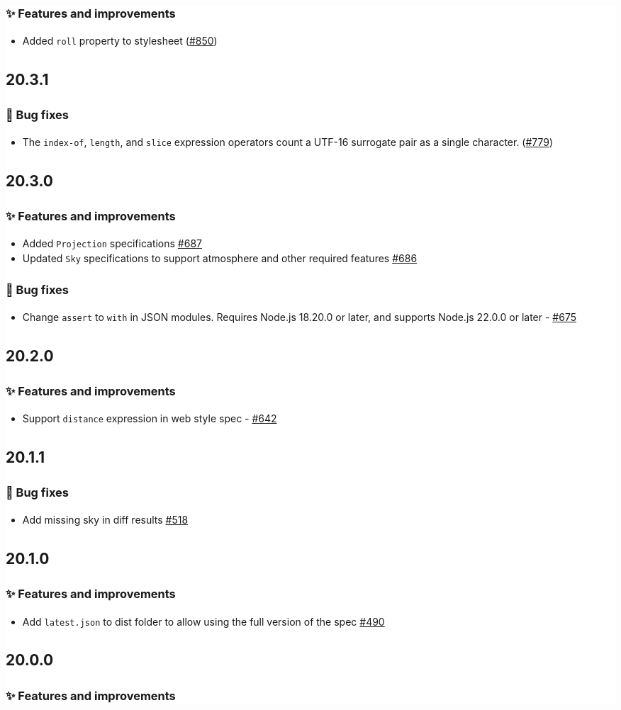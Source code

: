 ### ✨ Features and improvements

* Added `roll` property to stylesheet ([#850](https://github.com/maplibre/maplibre-style-spec/issues/850))

## 20.3.1

### 🐞 Bug fixes

- The `index-of`, `length`, and `slice` expression operators count a UTF-16 surrogate pair as a single character. ([#779](https://github.com/maplibre/maplibre-style-spec/pull/779))

## 20.3.0

### ✨ Features and improvements

- Added `Projection` specifications [#687](https://github.com/maplibre/maplibre-style-spec/pull/687)
- Updated `Sky` specifications to support atmosphere and other required features [#686](https://github.com/maplibre/maplibre-style-spec/pull/686)

### 🐞 Bug fixes

- Change `assert` to `with` in JSON modules. Requires Node.js 18.20.0 or later, and supports Node.js 22.0.0 or later - [#675](https://github.com/maplibre/maplibre-style-spec/pull/675)

## 20.2.0

### ✨ Features and improvements

- Support `distance` expression in web style spec - [#642](https://github.com/maplibre/maplibre-style-spec/pull/642)

## 20.1.1

### 🐞 Bug fixes

- Add missing sky in diff results [#518](https://github.com/maplibre/maplibre-style-spec/pull/518)

## 20.1.0

### ✨ Features and improvements

- Add `latest.json` to dist folder to allow using the full version of the spec [#490](https://github.com/maplibre/maplibre-style-spec/pull/490)

## 20.0.0

### ✨ Features and improvements
